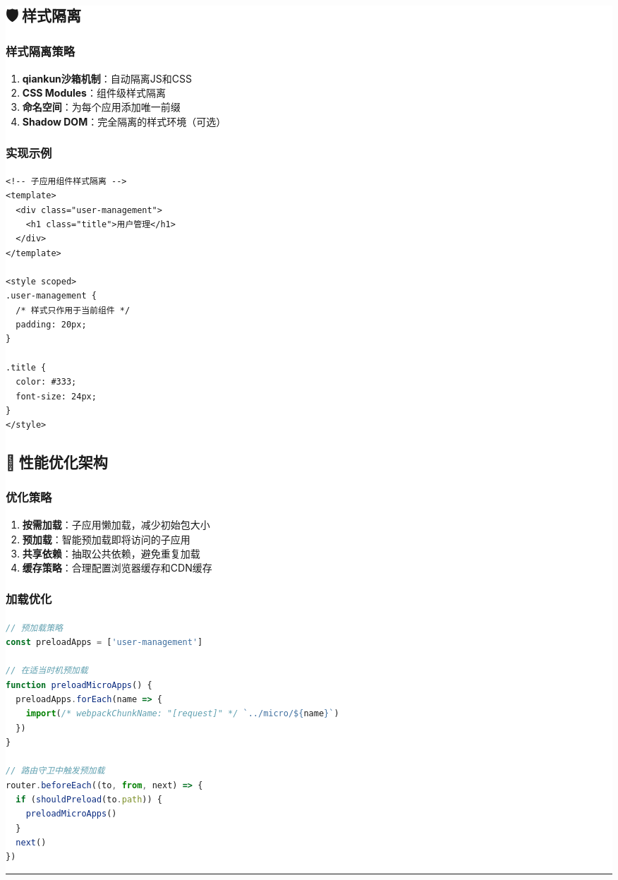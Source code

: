 ## 🛡️ 样式隔离

### 样式隔离策略

1. **qiankun沙箱机制**：自动隔离JS和CSS
2. **CSS Modules**：组件级样式隔离
3. **命名空间**：为每个应用添加唯一前缀
4. **Shadow DOM**：完全隔离的样式环境（可选）

### 实现示例

```vue
<!-- 子应用组件样式隔离 -->
<template>
  <div class="user-management">
    <h1 class="title">用户管理</h1>
  </div>
</template>

<style scoped>
.user-management {
  /* 样式只作用于当前组件 */
  padding: 20px;
}

.title {
  color: #333;
  font-size: 24px;
}
</style>
```

## 🚀 性能优化架构

### 优化策略

1. **按需加载**：子应用懒加载，减少初始包大小
2. **预加载**：智能预加载即将访问的子应用
3. **共享依赖**：抽取公共依赖，避免重复加载
4. **缓存策略**：合理配置浏览器缓存和CDN缓存

### 加载优化

```typescript
// 预加载策略
const preloadApps = ['user-management']

// 在适当时机预加载
function preloadMicroApps() {
  preloadApps.forEach(name => {
    import(/* webpackChunkName: "[request]" */ `../micro/${name}`)
  })
}

// 路由守卫中触发预加载
router.beforeEach((to, from, next) => {
  if (shouldPreload(to.path)) {
    preloadMicroApps()
  }
  next()
})
```

---